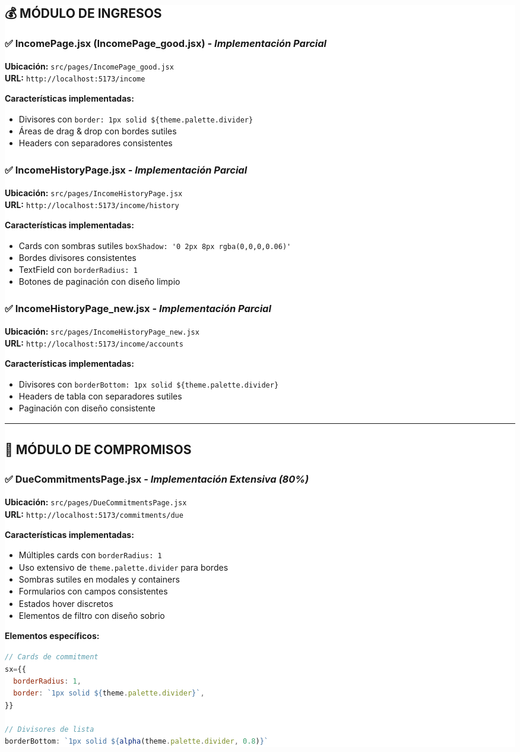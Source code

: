 
## 💰 **MÓDULO DE INGRESOS**

### **✅ IncomePage.jsx (IncomePage_good.jsx)** - *Implementación Parcial*
**Ubicación:** `src/pages/IncomePage_good.jsx`  
**URL:** `http://localhost:5173/income`

**Características implementadas:**
- Divisores con `border: 1px solid ${theme.palette.divider}`
- Áreas de drag & drop con bordes sutiles
- Headers con separadores consistentes

### **✅ IncomeHistoryPage.jsx** - *Implementación Parcial*
**Ubicación:** `src/pages/IncomeHistoryPage.jsx`  
**URL:** `http://localhost:5173/income/history`

**Características implementadas:**
- Cards con sombras sutiles `boxShadow: '0 2px 8px rgba(0,0,0,0.06)'`
- Bordes divisores consistentes
- TextField con `borderRadius: 1`
- Botones de paginación con diseño limpio

### **✅ IncomeHistoryPage_new.jsx** - *Implementación Parcial*
**Ubicación:** `src/pages/IncomeHistoryPage_new.jsx`  
**URL:** `http://localhost:5173/income/accounts`

**Características implementadas:**
- Divisores con `borderBottom: 1px solid ${theme.palette.divider}`
- Headers de tabla con separadores sutiles
- Paginación con diseño consistente

---

## 📅 **MÓDULO DE COMPROMISOS**

### **✅ DueCommitmentsPage.jsx** - *Implementación Extensiva (80%)*
**Ubicación:** `src/pages/DueCommitmentsPage.jsx`  
**URL:** `http://localhost:5173/commitments/due`

**Características implementadas:**
- Múltiples cards con `borderRadius: 1`
- Uso extensivo de `theme.palette.divider` para bordes
- Sombras sutiles en modales y containers
- Formularios con campos consistentes
- Estados hover discretos
- Elementos de filtro con diseño sobrio

**Elementos específicos:**
```jsx
// Cards de commitment
sx={{
  borderRadius: 1,
  border: `1px solid ${theme.palette.divider}`,
}}

// Divisores de lista
borderBottom: `1px solid ${alpha(theme.palette.divider, 0.8)}`
```
